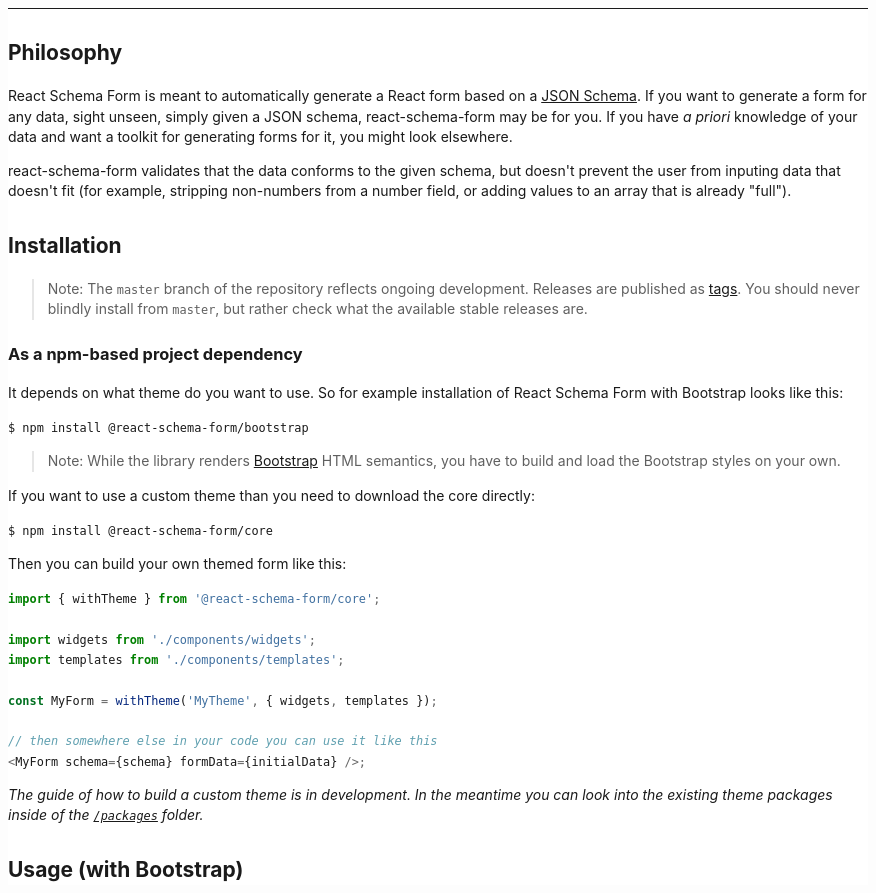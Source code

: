 
---

## Philosophy

React Schema Form is meant to automatically generate a React form based on a [JSON Schema](http://json-schema.org/). If you want to generate a form for any data, sight unseen, simply given a JSON schema, react-schema-form may be for you. If you have _a priori_ knowledge of your data and want a toolkit for generating forms for it, you might look elsewhere.

react-schema-form validates that the data conforms to the given schema, but doesn't prevent the user from inputing data that doesn't fit (for example, stripping non-numbers from a number field, or adding values to an array that is already "full").

## Installation

> Note: The `master` branch of the repository reflects ongoing development. Releases are published as [tags](https://github.com/MatejMazur/react-jsonschema-form/releases). You should never blindly install from `master`, but rather check what the available stable releases are.

### As a npm-based project dependency

It depends on what theme do you want to use. So for example installation of React Schema Form with Bootstrap looks like this:

```
$ npm install @react-schema-form/bootstrap
```

> Note: While the library renders [Bootstrap](http://getbootstrap.com/) HTML semantics, you have to build and load the Bootstrap styles on your own.

If you want to use a custom theme than you need to download the core directly:

```
$ npm install @react-schema-form/core
```

Then you can build your own themed form like this:

```js
import { withTheme } from '@react-schema-form/core';

import widgets from './components/widgets';
import templates from './components/templates';

const MyForm = withTheme('MyTheme', { widgets, templates });

// then somewhere else in your code you can use it like this
<MyForm schema={schema} formData={initialData} />;
```

_The guide of how to build a custom theme is in development. In the meantime you can look into the existing theme packages inside of the [`/packages`](/packages) folder._

## Usage (with Bootstrap)

